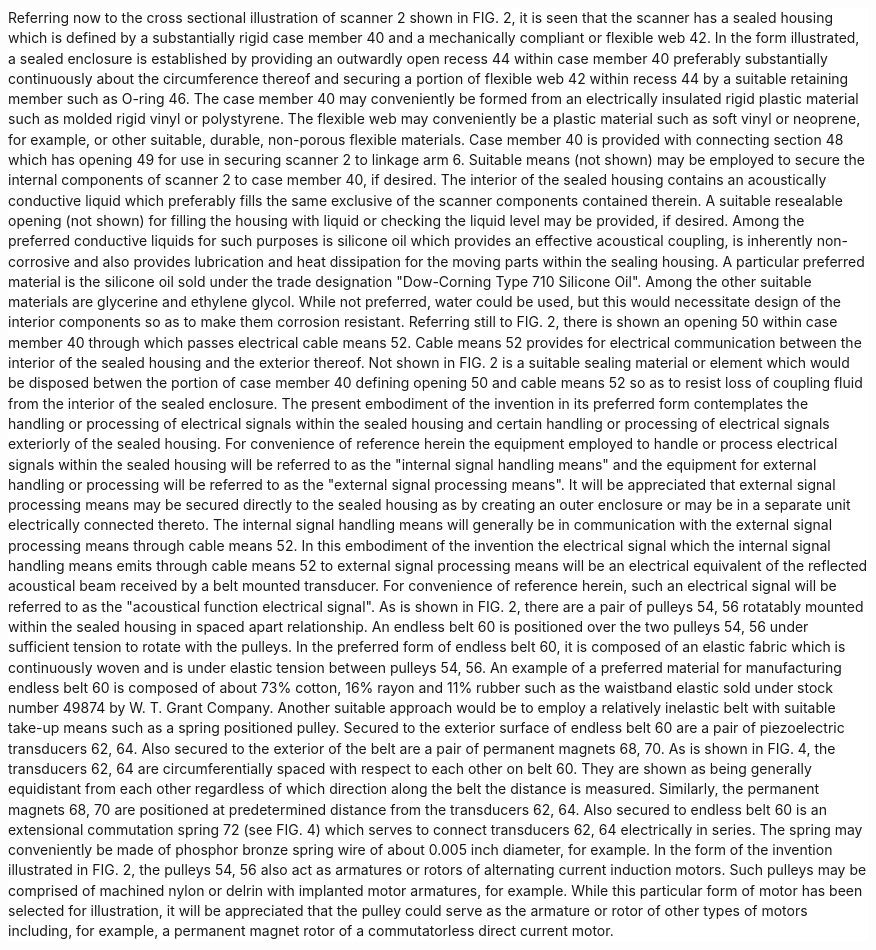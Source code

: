 Referring now to the cross sectional illustration of scanner 2 shown in FIG. 2, it is seen that the scanner has a sealed housing which is defined by a substantially rigid case member 40 and a mechanically compliant or flexible web 42. In the form illustrated, a sealed enclosure is established by providing an outwardly open recess 44 within case member 40 preferably substantially continuously about the circumference thereof and securing a portion of flexible web 42 within recess 44 by a suitable retaining member such as O-ring 46. The case member 40 may conveniently be formed from an electrically insulated rigid plastic material such as molded rigid vinyl or polystyrene. The flexible web may conveniently be a plastic material such as soft vinyl or neoprene, for example, or other suitable, durable, non-porous flexible materials. Case member 40 is provided with connecting section 48 which has opening 49 for use in securing scanner 2 to linkage arm 6. Suitable means (not shown) may be employed to secure the internal components of scanner 2 to case member 40, if desired.
The interior of the sealed housing contains an acoustically conductive liquid which preferably fills the same exclusive of the scanner components contained therein. A suitable resealable opening (not shown) for filling the housing with liquid or checking the liquid level may be provided, if desired. Among the preferred conductive liquids for such purposes is silicone oil which provides an effective acoustical coupling, is inherently non-corrosive and also provides lubrication and heat dissipation for the moving parts within the sealing housing. A particular preferred material is the silicone oil sold under the trade designation "Dow-Corning Type 710 Silicone Oil". Among the other suitable materials are glycerine and ethylene glycol. While not preferred, water could be used, but this would necessitate design of the interior components so as to make them corrosion resistant.
Referring still to FIG. 2, there is shown an opening 50 within case member 40 through which passes electrical cable means 52. Cable means 52 provides for electrical communication between the interior of the sealed housing and the exterior thereof. Not shown in FIG. 2 is a suitable sealing material or element which would be disposed betwen the portion of case member 40 defining opening 50 and cable means 52 so as to resist loss of coupling fluid from the interior of the sealed enclosure.
The present embodiment of the invention in its preferred form contemplates the handling or processing of electrical signals within the sealed housing and certain handling or processing of electrical signals exteriorly of the sealed housing. For convenience of reference herein the equipment employed to handle or process electrical signals within the sealed housing will be referred to as the "internal signal handling means" and the equipment for external handling or processing will be referred to as the "external signal processing means". It will be appreciated that external signal processing means may be secured directly to the sealed housing as by creating an outer enclosure or may be in a separate unit electrically connected thereto. The internal signal handling means will generally be in communication with the external signal processing means through cable means 52.
In this embodiment of the invention the electrical signal which the internal signal handling means emits through cable means 52 to external signal processing means will be an electrical equivalent of the reflected acoustical beam received by a belt mounted transducer. For convenience of reference herein, such an electrical signal will be referred to as the "acoustical function electrical signal".
As is shown in FIG. 2, there are a pair of pulleys 54, 56 rotatably mounted within the sealed housing in spaced apart relationship. An endless belt 60 is positioned over the two pulleys 54, 56 under sufficient tension to rotate with the pulleys. In the preferred form of endless belt 60, it is composed of an elastic fabric which is continuously woven and is under elastic tension between pulleys 54, 56. An example of a preferred material for manufacturing endless belt 60 is composed of about 73% cotton, 16% rayon and 11% rubber such as the waistband elastic sold under stock number 49874 by W. T. Grant Company. Another suitable approach would be to employ a relatively inelastic belt with suitable take-up means such as a spring positioned pulley. Secured to the exterior surface of endless belt 60 are a pair of piezoelectric transducers 62, 64. Also secured to the exterior of the belt are a pair of permanent magnets 68, 70. As is shown in FIG. 4, the transducers 62, 64 are circumferentially spaced with respect to each other on belt 60. They are shown as being generally equidistant from each other regardless of which direction along the belt the distance is measured. Similarly, the permanent magnets 68, 70 are positioned at predetermined distance from the transducers 62, 64. Also secured to endless belt 60 is an extensional commutation spring 72 (see FIG. 4) which serves to connect transducers 62, 64 electrically in series. The spring may conveniently be made of phosphor bronze spring wire of about 0.005 inch diameter, for example.
In the form of the invention illustrated in FIG. 2, the pulleys 54, 56 also act as armatures or rotors of alternating current induction motors. Such pulleys may be comprised of machined nylon or delrin with implanted motor armatures, for example. While this particular form of motor has been selected for illustration, it will be appreciated that the pulley could serve as the armature or rotor of other types of motors including, for example, a permanent magnet rotor of a commutatorless direct current motor.